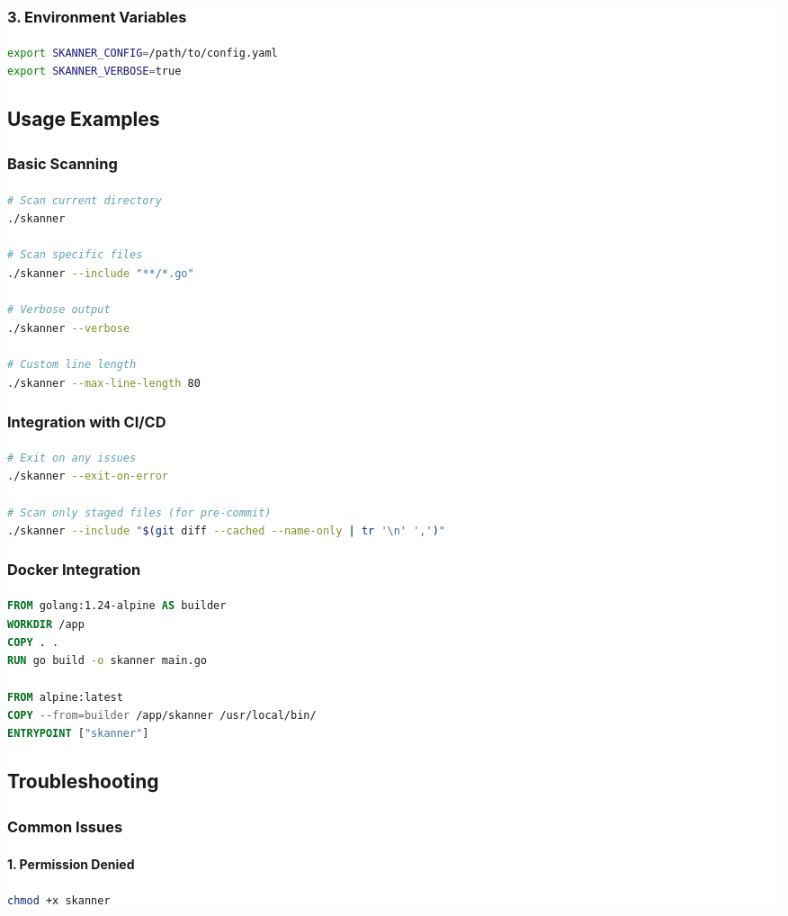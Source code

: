 ### 3. Environment Variables
```bash
export SKANNER_CONFIG=/path/to/config.yaml
export SKANNER_VERBOSE=true
```

## Usage Examples

### Basic Scanning
```bash
# Scan current directory
./skanner

# Scan specific files
./skanner --include "**/*.go"

# Verbose output
./skanner --verbose

# Custom line length
./skanner --max-line-length 80
```

### Integration with CI/CD
```bash
# Exit on any issues
./skanner --exit-on-error

# Scan only staged files (for pre-commit)
./skanner --include "$(git diff --cached --name-only | tr '\n' ',')"
```

### Docker Integration
```dockerfile
FROM golang:1.24-alpine AS builder
WORKDIR /app
COPY . .
RUN go build -o skanner main.go

FROM alpine:latest
COPY --from=builder /app/skanner /usr/local/bin/
ENTRYPOINT ["skanner"]
```

## Troubleshooting

### Common Issues

#### 1. Permission Denied
```bash
chmod +x skanner
```
